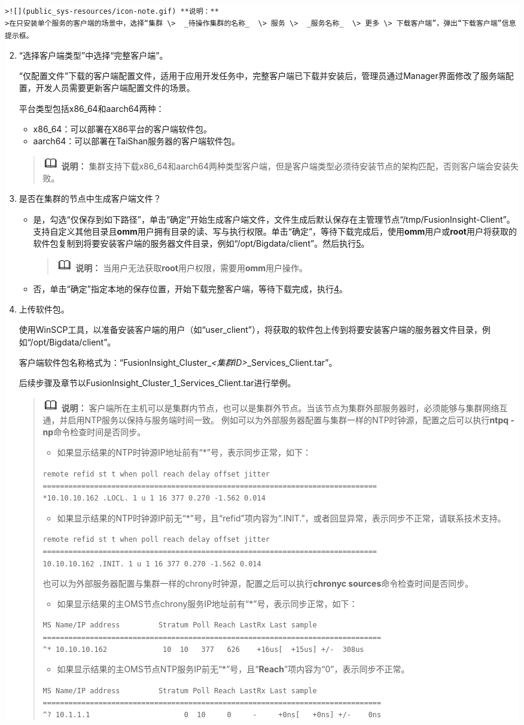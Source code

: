     >![](public_sys-resources/icon-note.gif) **说明：** 
    >在只安装单个服务的客户端的场景中，选择“集群 \>  _待操作集群的名称_  \> 服务 \>  _服务名称_  \> 更多 \> 下载客户端”，弹出“下载客户端”信息提示框。

2.  “选择客户端类型”中选择“完整客户端”。

    “仅配置文件”下载的客户端配置文件，适用于应用开发任务中，完整客户端已下载并安装后，管理员通过Manager界面修改了服务端配置，开发人员需要更新客户端配置文件的场景。

    平台类型包括x86\_64和aarch64两种：

    -   x86\_64：可以部署在X86平台的客户端软件包。
    -   aarch64：可以部署在TaiShan服务器的客户端软件包。

    >![](public_sys-resources/icon-note.gif) **说明：** 
    >集群支持下载x86\_64和aarch64两种类型客户端，但是客户端类型必须待安装节点的架构匹配，否则客户端会安装失败。

3.  是否在集群的节点中生成客户端文件？
    -   是，勾选“仅保存到如下路径”，单击“确定”开始生成客户端文件，文件生成后默认保存在主管理节点“/tmp/FusionInsight-Client”。支持自定义其他目录且**omm**用户拥有目录的读、写与执行权限。单击“确定”，等待下载完成后，使用**omm**用户或**root**用户将获取的软件包复制到将要安装客户端的服务器文件目录，例如“/opt/Bigdata/client”。然后执行[5](#zh-cn_topic_0263899490_zh-cn_topic_0193213980_zh-cn_topic_0046662333_u_login)。

        >![](public_sys-resources/icon-note.gif) **说明：** 
        >当用户无法获取**root**用户权限，需要用**omm**用户操作。

    -   否，单击“确定”指定本地的保存位置，开始下载完整客户端，等待下载完成，执行[4](#zh-cn_topic_0263899490_zh-cn_topic_0193213980_li4528442311580)。

4.  <a name="zh-cn_topic_0263899490_zh-cn_topic_0193213980_li4528442311580"></a>上传软件包。

    使用WinSCP工具，以准备安装客户端的用户（如“user\_client”），将获取的软件包上传到将要安装客户端的服务器文件目录，例如“/opt/Bigdata/client”。

    客户端软件包名称格式为：“FusionInsight\_Cluster\__<集群ID\>_\_Services\_Client.tar”。

    后续步骤及章节以FusionInsight\_Cluster\_1\_Services\_Client.tar进行举例。

    >![](public_sys-resources/icon-note.gif) **说明：** 
    >客户端所在主机可以是集群内节点，也可以是集群外节点。当该节点为集群外部服务器时，必须能够与集群网络互通，并启用NTP服务以保持与服务端时间一致。
    >例如可以为外部服务器配置与集群一样的NTP时钟源，配置之后可以执行**ntpq -np**命令检查时间是否同步。
    >-   如果显示结果的NTP时钟源IP地址前有“\*”号，表示同步正常，如下：
    >    ```
    >    remote refid st t when poll reach delay offset jitter 
    >    ============================================================================== 
    >    *10.10.10.162 .LOCL. 1 u 1 16 377 0.270 -1.562 0.014
    >    ```
    >-   如果显示结果的NTP时钟源IP前无“\*”号，且“refid”项内容为“.INIT.”，或者回显异常，表示同步不正常，请联系技术支持。
    >    ```
    >    remote refid st t when poll reach delay offset jitter 
    >    ============================================================================== 
    >    10.10.10.162 .INIT. 1 u 1 16 377 0.270 -1.562 0.014
    >    ```
    >也可以为外部服务器配置与集群一样的chrony时钟源，配置之后可以执行**chronyc sources**命令检查时间是否同步。
    >-   如果显示结果的主OMS节点chrony服务IP地址前有“\*”号，表示同步正常，如下：
    >    ```
    >    MS Name/IP address         Stratum Poll Reach LastRx Last sample               
    >    ===============================================================================
    >    ^* 10.10.10.162             10  10   377   626    +16us[  +15us] +/-  308us
    >    ```
    >-   如果显示结果的主OMS节点NTP服务IP前无“\*”号，且“**Reach**”项内容为“0”，表示同步不正常。
    >    ```
    >    MS Name/IP address         Stratum Poll Reach LastRx Last sample               
    >    ===============================================================================
    >    ^? 10.1.1.1                      0  10     0     -     +0ns[   +0ns] +/-    0ns
    >    ```